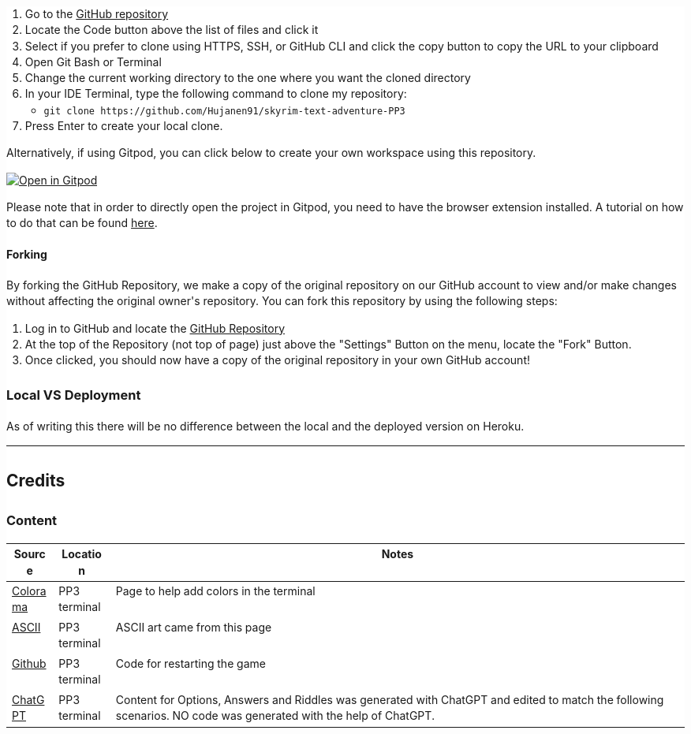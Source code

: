 1. Go to the [GitHub repository](https://github.com/Hujanen91/skyrim-text-adventure-PP3) 
2. Locate the Code button above the list of files and click it 
3. Select if you prefer to clone using HTTPS, SSH, or GitHub CLI and click the copy button to copy the URL to your clipboard
4. Open Git Bash or Terminal
5. Change the current working directory to the one where you want the cloned directory
6. In your IDE Terminal, type the following command to clone my repository:
	- `git clone https://github.com/Hujanen91/skyrim-text-adventure-PP3`
7. Press Enter to create your local clone.

Alternatively, if using Gitpod, you can click below to create your own workspace using this repository.

[![Open in Gitpod](https://gitpod.io/button/open-in-gitpod.svg)](https://gitpod.io/#https://github.com/Hujanen91/skyrim-text-adventure-PP3)

Please note that in order to directly open the project in Gitpod, you need to have the browser extension installed.
A tutorial on how to do that can be found [here](https://www.gitpod.io/docs/configure/user-settings/browser-extension).

#### Forking

By forking the GitHub Repository, we make a copy of the original repository on our GitHub account to view and/or make changes without affecting the original owner's repository.
You can fork this repository by using the following steps:

1. Log in to GitHub and locate the [GitHub Repository](https://github.com/Hujanen91/skyrim-text-adventure-PP3)
2. At the top of the Repository (not top of page) just above the "Settings" Button on the menu, locate the "Fork" Button.
3. Once clicked, you should now have a copy of the original repository in your own GitHub account!

### Local VS Deployment

As of writing this there will be no difference between the local and the deployed version on Heroku.

---

## Credits

### Content

| Source | Location | Notes |
| --- | --- | --- |
| [Colorama](https://pypi.org/project/colorama/) | PP3 terminal | Page to help add colors in the terminal |
| [ASCII](https://www.geeksforgeeks.org/python-ascii-art-using-pyfiglet-module/) | PP3 terminal | ASCII art came from this page |
| [Github](https://gist.github.com/jrosco/d01b28c2f37100bb5278) | PP3 terminal | Code for restarting the game |
| [ChatGPT](https://chat.openai.com/) | PP3 terminal | Content for Options, Answers and Riddles was generated with ChatGPT and edited to match the following scenarios. NO code was generated with the help of ChatGPT. |
